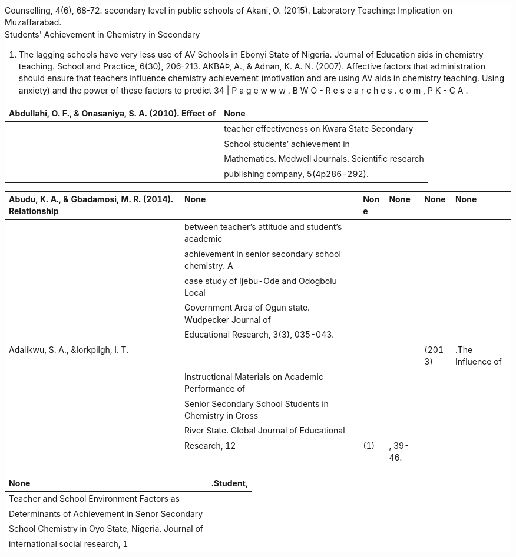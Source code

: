 Counselling, 4(6), 68-72. 
secondary  level  in  public  schools  of 
Akani,  O.  (2015).  Laboratory  Teaching:  Implication  on 
Muzaffarabad.  
Students'  Achievement  in  Chemistry  in  Secondary 
1. The lagging schools have very less use of AV  Schools in Ebonyi State of Nigeria. Journal of Education 
aids  in  chemistry  teaching.  School  and Practice, 6(30), 206-213. 
AKBAÞ, A., & Adnan, K. A. N. (2007). Affective factors that 
administration  should  ensure  that  teachers 
influence  chemistry  achievement  (motivation  and 
are using AV aids in chemistry teaching. Using 
anxiety)  and  the  power  of  these  factors  to  predict 
34 | P a g e     w w w . B W O - R e s e a r c h e s . c o m ,   P K - C A .  

| Abdullahi, O. F., & Onasaniya, S. A. (2010). Effect of   | None                                               |
|:---------------------------------------------------------|:---------------------------------------------------|
|                                                          | teacher effectiveness on Kwara State Secondary     |
|                                                          | School students’ achievement in                    |
|                                                          | Mathematics. Medwell Journals. Scientific research |
|                                                          | publishing company, 5(4p286-292).                  |

| Abudu, K. A., & Gbadamosi, M. R. (2014). Relationship   | None                                                   | None   | None     | None   | None              |
|:--------------------------------------------------------|:-------------------------------------------------------|:-------|:---------|:-------|:------------------|
|                                                         | between teacher’s attitude and student’s academic      |        |          |        |                   |
|                                                         | achievement in senior secondary school chemistry. A    |        |          |        |                   |
|                                                         | case study of Ijebu-Ode and Odogbolu Local             |        |          |        |                   |
|                                                         | Government Area of Ogun state. Wudpecker Journal of    |        |          |        |                   |
|                                                         | Educational Research, 3(3), 035-043.                   |        |          |        |                   |
| Adalikwu, S. A., &Iorkpilgh, I. T.                      |                                                        |        |          | (2013) | .The Influence of |
|                                                         | Instructional Materials on Academic Performance of     |        |          |        |                   |
|                                                         | Senior Secondary School Students in Chemistry in Cross |        |          |        |                   |
|                                                         | River State. Global Journal of Educational             |        |          |        |                   |
|                                                         | Research, 12                                           | (1)    | , 39-46. |        |                   |

| None                                               | .Student,   |
|:---------------------------------------------------|:------------|
| Teacher and School Environment Factors as          |             |
| Determinants of Achievement in Senor Secondary     |             |
| School Chemistry in Oyo State, Nigeria. Journal of |             |
| international social research, 1                   |             |

